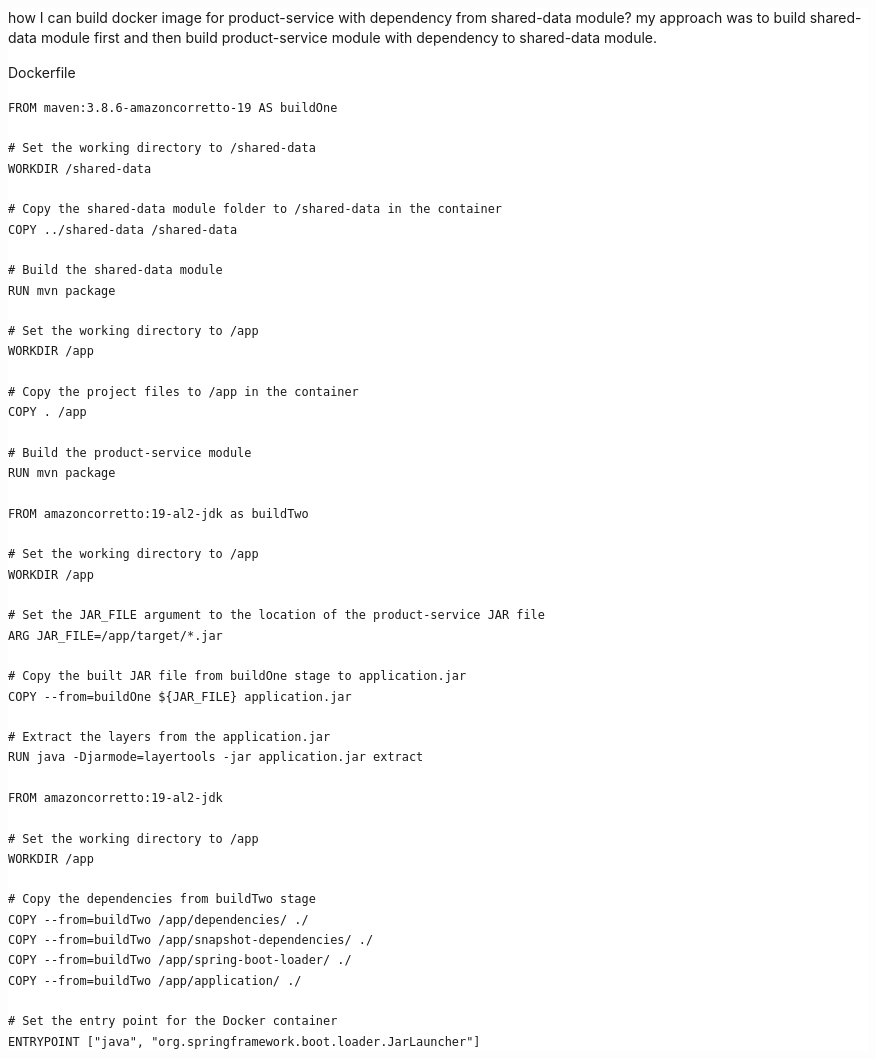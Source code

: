 how I can build docker image for product-service with dependency from shared-data module?
my approach was to build shared-data module first and then build product-service module with dependency to shared-data module. 

Dockerfile
```
FROM maven:3.8.6-amazoncorretto-19 AS buildOne

# Set the working directory to /shared-data
WORKDIR /shared-data

# Copy the shared-data module folder to /shared-data in the container
COPY ../shared-data /shared-data

# Build the shared-data module
RUN mvn package

# Set the working directory to /app
WORKDIR /app

# Copy the project files to /app in the container
COPY . /app

# Build the product-service module
RUN mvn package

FROM amazoncorretto:19-al2-jdk as buildTwo

# Set the working directory to /app
WORKDIR /app

# Set the JAR_FILE argument to the location of the product-service JAR file
ARG JAR_FILE=/app/target/*.jar

# Copy the built JAR file from buildOne stage to application.jar
COPY --from=buildOne ${JAR_FILE} application.jar

# Extract the layers from the application.jar
RUN java -Djarmode=layertools -jar application.jar extract

FROM amazoncorretto:19-al2-jdk

# Set the working directory to /app
WORKDIR /app

# Copy the dependencies from buildTwo stage
COPY --from=buildTwo /app/dependencies/ ./
COPY --from=buildTwo /app/snapshot-dependencies/ ./
COPY --from=buildTwo /app/spring-boot-loader/ ./
COPY --from=buildTwo /app/application/ ./

# Set the entry point for the Docker container
ENTRYPOINT ["java", "org.springframework.boot.loader.JarLauncher"]
```
